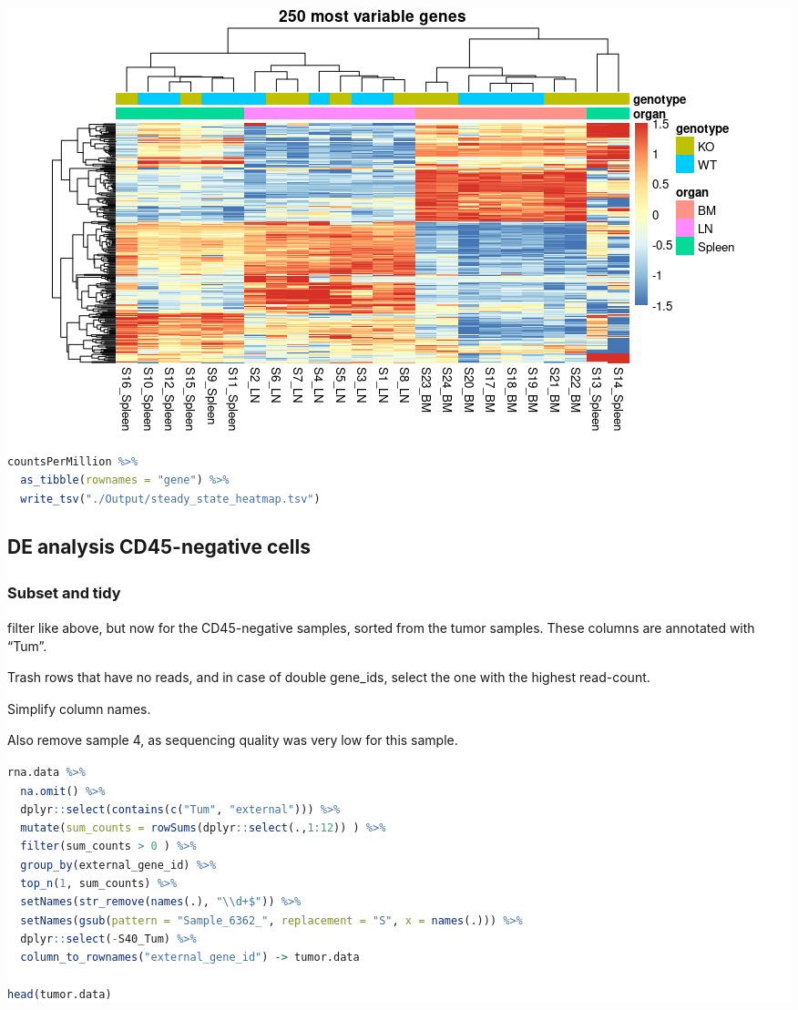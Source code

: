 <img src="bulk_RNAseq_analyses_files/figure-gfm/heatmap_steady-1.png" style="display: block; margin: auto;" />

``` r
countsPerMillion %>% 
  as_tibble(rownames = "gene") %>% 
  write_tsv("./Output/steady_state_heatmap.tsv")
```

## DE analysis CD45-negative cells

### Subset and tidy

filter like above, but now for the CD45-negative samples, sorted from
the tumor samples. These columns are annotated with “Tum”.

Trash rows that have no reads, and in case of double gene_ids, select
the one with the highest read-count.

Simplify column names.

Also remove sample 4, as sequencing quality was very low for this
sample.

``` r
rna.data %>% 
  na.omit() %>% 
  dplyr::select(contains(c("Tum", "external"))) %>% 
  mutate(sum_counts = rowSums(dplyr::select(.,1:12)) ) %>% 
  filter(sum_counts > 0 ) %>% 
  group_by(external_gene_id) %>%
  top_n(1, sum_counts) %>% 
  setNames(str_remove(names(.), "\\d+$")) %>% 
  setNames(gsub(pattern = "Sample_6362_", replacement = "S", x = names(.))) %>% 
  dplyr::select(-S40_Tum) %>% 
  column_to_rownames("external_gene_id") -> tumor.data

head(tumor.data)
```
